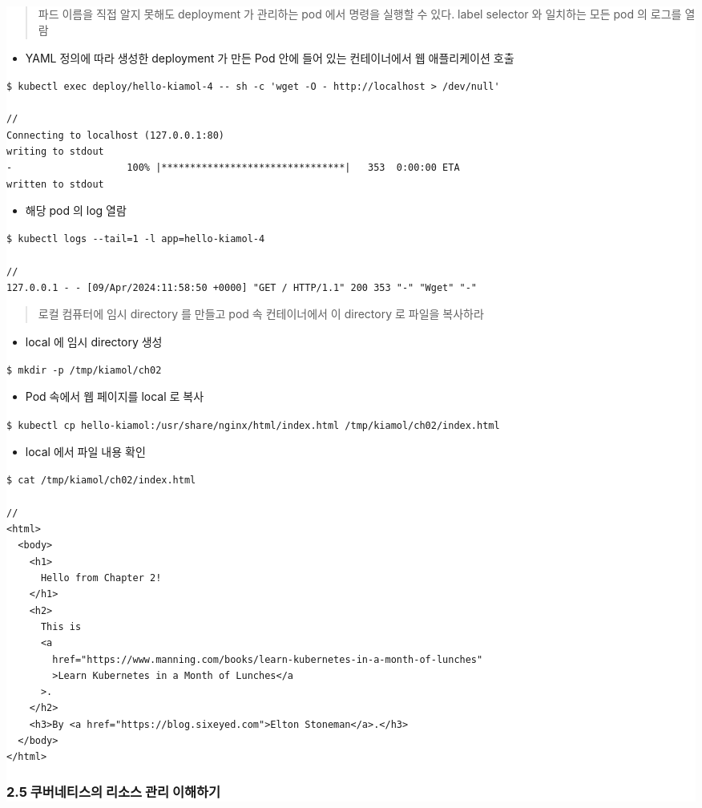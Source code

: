 > 파드 이름을 직접 알지 못해도 deployment 가 관리하는 pod 에서 명령을 실행할 수 있다. label selector 와 일치하는 모든 pod 의 로그를 열람

- YAML 정의에 따라 생성한 deployment 가 만든 Pod 안에 들어 있는 컨테이너에서 웹 애플리케이션 호출
```
$ kubectl exec deploy/hello-kiamol-4 -- sh -c 'wget -O - http://localhost > /dev/null'

//
Connecting to localhost (127.0.0.1:80)
writing to stdout
-                    100% |********************************|   353  0:00:00 ETA
written to stdout
```

- 해당 pod 의 log 열람
```
$ kubectl logs --tail=1 -l app=hello-kiamol-4

//
127.0.0.1 - - [09/Apr/2024:11:58:50 +0000] "GET / HTTP/1.1" 200 353 "-" "Wget" "-"
```

> 로컬 컴퓨터에 임시 directory 를 만들고 pod 속 컨테이너에서 이 directory 로 파일을 복사하라

- local 에 임시 directory 생성
```
$ mkdir -p /tmp/kiamol/ch02
```

- Pod 속에서 웹 페이지를 local 로 복사
```
$ kubectl cp hello-kiamol:/usr/share/nginx/html/index.html /tmp/kiamol/ch02/index.html
```

- local 에서 파일 내용 확인
```
$ cat /tmp/kiamol/ch02/index.html

//
<html>
  <body>
    <h1>
      Hello from Chapter 2!
    </h1>
    <h2>
      This is
      <a
        href="https://www.manning.com/books/learn-kubernetes-in-a-month-of-lunches"
        >Learn Kubernetes in a Month of Lunches</a
      >.
    </h2>
    <h3>By <a href="https://blog.sixeyed.com">Elton Stoneman</a>.</h3>
  </body>
</html>
```

### 2.5 쿠버네티스의 리소스 관리 이해하기

